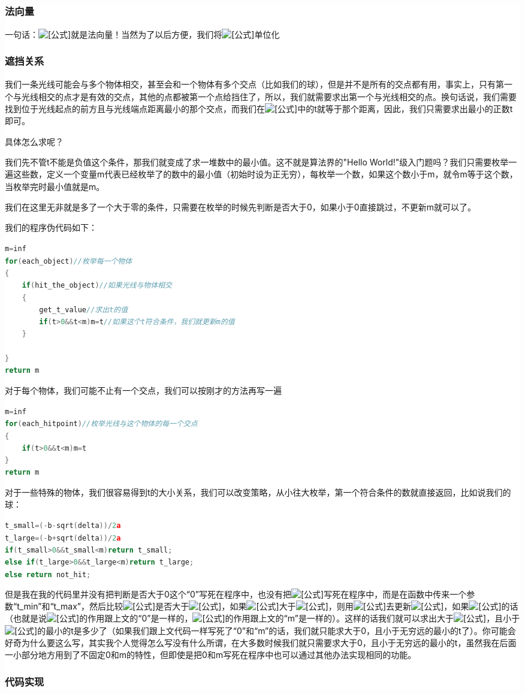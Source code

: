### 法向量

一句话：<img src="https://www.zhihu.com/equation?tex=\vec{P_0P}" alt="[公式]" eeimg="1" data-formula="\vec{P_0P}">就是法向量！当然为了以后方便，我们将<img src="https://www.zhihu.com/equation?tex=\vec{P_0P}" alt="[公式]" eeimg="1" data-formula="\vec{P_0P}">单位化

### 遮挡关系

我们一条光线可能会与多个物体相交，甚至会和一个物体有多个交点（比如我们的球），但是并不是所有的交点都有用，事实上，只有第一个与光线相交的点才是有效的交点，其他的点都被第一个点给挡住了，所以，我们就需要求出第一个与光线相交的点。换句话说，我们需要找到位于光线起点的前方且与光线端点距离最小的那个交点，而我们在<img src="https://www.zhihu.com/equation?tex=\mathbf p=\mathbf s+t\cdot\mathbf d" alt="[公式]" eeimg="1" data-formula="\mathbf p=\mathbf s+t\cdot\mathbf d">中的t就等于那个距离，因此，我们只需要求出最小的正数t即可。

具体怎么求呢？

我们先不管t不能是负值这个条件，那我们就变成了求一堆数中的最小值。这不就是算法界的"Hello World!"级入门题吗？我们只需要枚举一遍这些数，定义一个变量m代表已经枚举了的数中的最小值（初始时设为正无穷），每枚举一个数，如果这个数小于m，就令m等于这个数，当枚举完时最小值就是m。

我们在这里无非就是多了一个大于零的条件，只需要在枚举的时候先判断是否大于0，如果小于0直接跳过，不更新m就可以了。

我们的程序伪代码如下：

```c++
m=inf
for(each_object)//枚举每一个物体
{
	if(hit_the_object)//如果光线与物体相交
	{
		get_t_value//求出t的值
		if(t>0&&t<m)m=t//如果这个t符合条件，我们就更新m的值
	}
	
}
return m
```

对于每个物体，我们可能不止有一个交点，我们可以按刚才的方法再写一遍

```c++
m=inf
for(each_hitpoint)//枚举光线与这个物体的每一个交点
{
	if(t>0&&t<m)m=t
}
return m
```

对于一些特殊的物体，我们很容易得到t的大小关系，我们可以改变策略，从小往大枚举，第一个符合条件的数就直接返回，比如说我们的球：

```c++
t_small=(-b-sqrt(delta))/2a
t_large=(-b+sqrt(delta))/2a
if(t_small>0&&t_small<m)return t_small;
else if(t_large>0&&t_large<m)return t_large;
else return not_hit;
```

但是我在我的代码里并没有把判断是否大于0这个“0”写死在程序中，也没有把<img src="https://www.zhihu.com/equation?tex=m=inf" alt="[公式]" eeimg="1" data-formula="m=inf">写死在程序中，而是在函数中传来一个参数“t_min”和“t_max”，然后比较<img src="https://www.zhihu.com/equation?tex=t" alt="[公式]" eeimg="1" data-formula="t">是否大于<img src="https://www.zhihu.com/equation?tex=t\_min" alt="[公式]" eeimg="1" data-formula="t\_min">，如果<img src="https://www.zhihu.com/equation?tex=t" alt="[公式]" eeimg="1" data-formula="t">大于<img src="https://www.zhihu.com/equation?tex=t\_min" alt="[公式]" eeimg="1" data-formula="t\_min">，则用<img src="https://www.zhihu.com/equation?tex=t" alt="[公式]" eeimg="1" data-formula="t">去更新<img src="https://www.zhihu.com/equation?tex=t\_max" alt="[公式]" eeimg="1" data-formula="t\_max">，如果<img src="https://www.zhihu.com/equation?tex=t\_max>t" alt="[公式]" eeimg="1" data-formula="t\_max>t">的话（也就是说<img src="https://www.zhihu.com/equation?tex=t\_min" alt="[公式]" eeimg="1" data-formula="t\_min">的作用跟上文的“0”是一样的，<img src="https://www.zhihu.com/equation?tex=t\_max" alt="[公式]" eeimg="1" data-formula="t\_max">的作用跟上文的“m”是一样的）。这样的话我们就可以求出大于<img src="https://www.zhihu.com/equation?tex=t\_min" alt="[公式]" eeimg="1" data-formula="t\_min">，且小于<img src="https://www.zhihu.com/equation?tex=t\_max" alt="[公式]" eeimg="1" data-formula="t\_max">的最小的t是多少了（如果我们跟上文代码一样写死了“0”和“m”的话，我们就只能求大于0，且小于无穷远的最小的t了）。你可能会好奇为什么要这么写，其实我个人觉得怎么写没有什么所谓，在大多数时候我们就只需要求大于0，且小于无穷远的最小的t，虽然我在后面一小部分地方用到了不固定0和m的特性，但即使是把0和m写死在程序中也可以通过其他办法实现相同的功能。

### 代码实现
